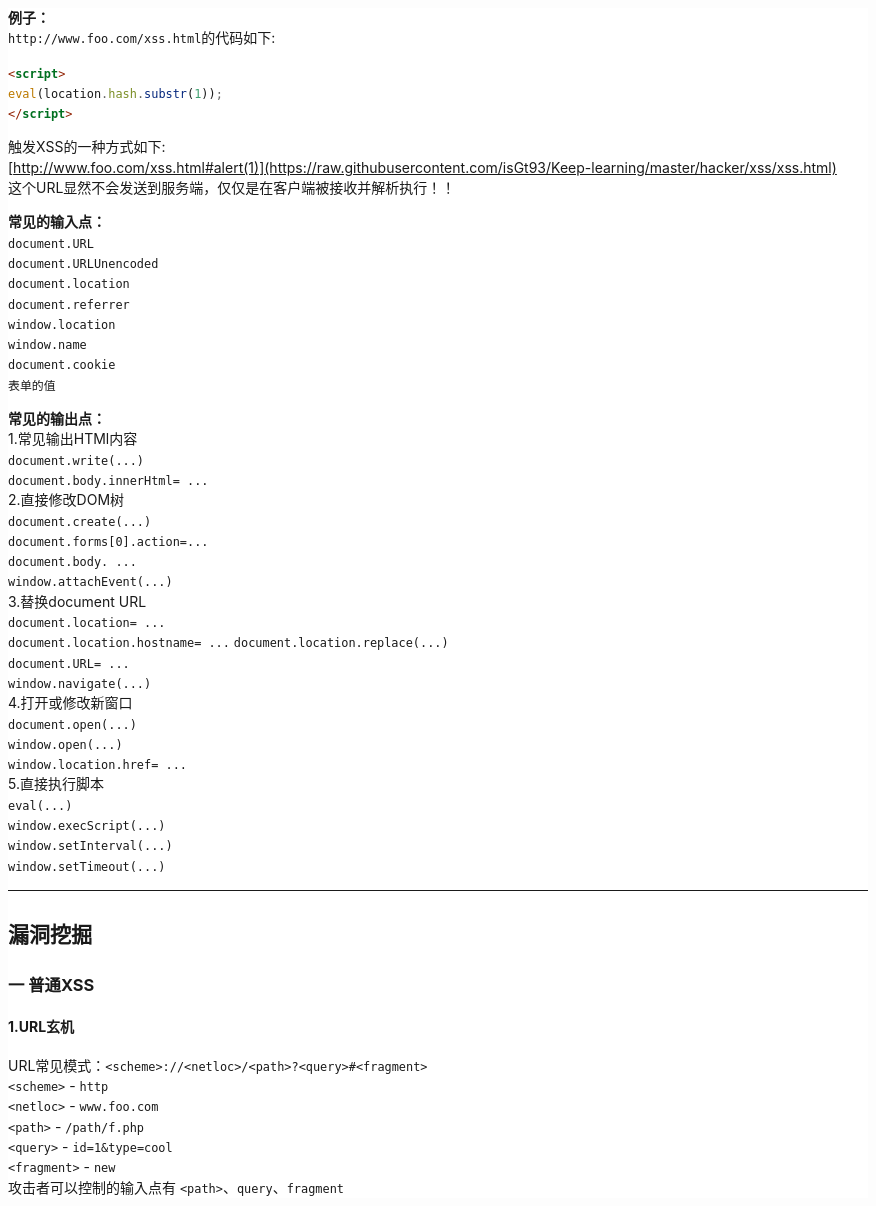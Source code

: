 **例子：**  
`http://www.foo.com/xss.html`的代码如下:  
```html
<script>
eval(location.hash.substr(1));
</script>
```

触发XSS的一种方式如下:  
[http://www.foo.com/xss.html#alert(1)](https://raw.githubusercontent.com/isGt93/Keep-learning/master/hacker/xss/xss.html)  
这个URL显然不会发送到服务端，仅仅是在客户端被接收并解析执行！！  

**常见的输入点：**  
`document.URL`  
`document.URLUnencoded`  
`document.location`  
`document.referrer`  
`window.location`  
`window.name`  
`document.cookie`  
`表单的值`  

**常见的输出点：**  
1.常见输出HTMl内容  
`document.write(...)`  
`document.body.innerHtml= ...`  
2.直接修改DOM树  
`document.create(...)`  
`document.forms[0].action=...`  
`document.body. ...`  
`window.attachEvent(...)`  
3.替换document URL  
`document.location= ...`  
`document.location.hostname= ...`
`document.location.replace(...)`  
`document.URL= ...`  
`window.navigate(...)`  
4.打开或修改新窗口  
`document.open(...)`  
`window.open(...)`  
`window.location.href= ...`  
5.直接执行脚本  
`eval(...)`  
`window.execScript(...)`  
`window.setInterval(...)`  
`window.setTimeout(...)`  

---
## 漏洞挖掘
### 一 普通XSS
#### 1.URL玄机
URL常见模式：`<scheme>://<netloc>/<path>?<query>#<fragment>`  
`<scheme>` - `http`  
`<netloc>` - `www.foo.com`  
`<path>` - `/path/f.php`  
`<query>` - `id=1&type=cool`  
`<fragment>` - `new`  
攻击者可以控制的输入点有 `<path>`、`query`、`fragment`  
